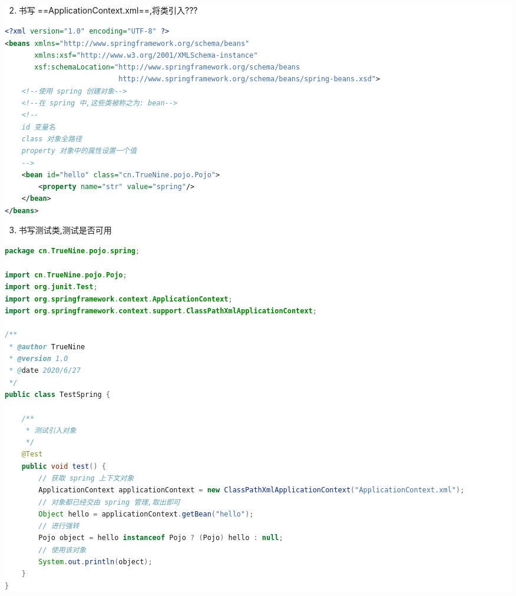 


2.  书写 ==ApplicationContext.xml==,将类引入???

```xml
<?xml version="1.0" encoding="UTF-8" ?>
<beans xmlns="http://www.springframework.org/schema/beans"
       xmlns:xsf="http://www.w3.org/2001/XMLSchema-instance"
       xsf:schemaLocation="http://www.springframework.org/schema/beans
                           http://www.springframework.org/schema/beans/spring-beans.xsd">
    <!--使用 spring 创建对象-->
    <!--在 spring 中,这些类被称之为: bean-->
    <!--
    id 变量名
    class 对象全路径
    property 对象中的属性设置一个值
    -->
    <bean id="hello" class="cn.TrueNine.pojo.Pojo">
        <property name="str" value="spring"/>
    </bean>
</beans>
```

3.  书写测试类,测试是否可用

```java
package cn.TrueNine.pojo.spring;

import cn.TrueNine.pojo.Pojo;
import org.junit.Test;
import org.springframework.context.ApplicationContext;
import org.springframework.context.support.ClassPathXmlApplicationContext;

/**
 * @author TrueNine
 * @version 1.0
 * @date 2020/6/27
 */
public class TestSpring {

    /**
     * 测试引入对象
     */
    @Test
    public void test() {
        // 获取 spring 上下文对象
        ApplicationContext applicationContext = new ClassPathXmlApplicationContext("ApplicationContext.xml");
        // 对象都已经交由 spring 管理,取出即可
        Object hello = applicationContext.getBean("hello");
        // 进行强转
        Pojo object = hello instanceof Pojo ? (Pojo) hello : null;
        // 使用该对象
        System.out.println(object);
    }
}
```
